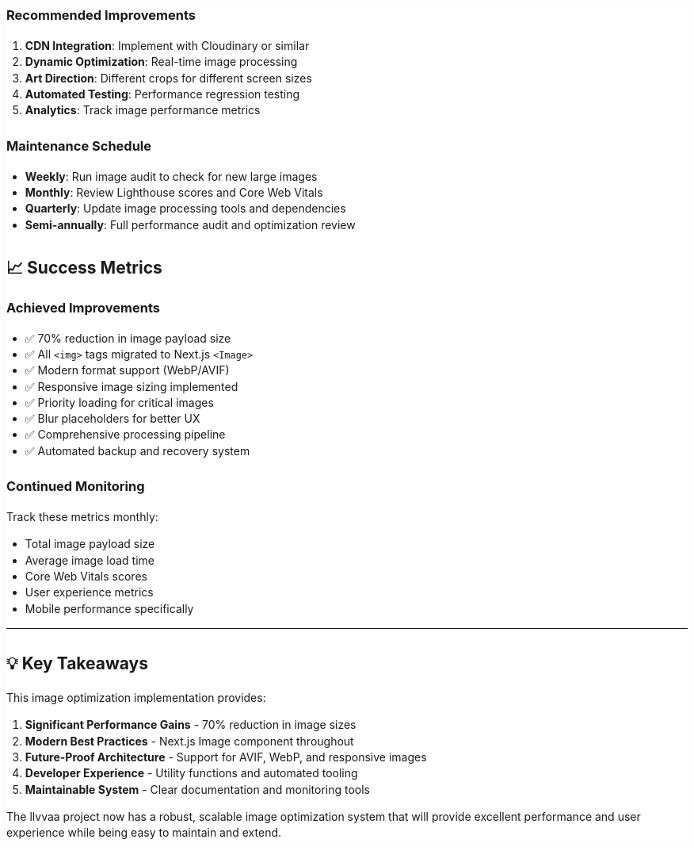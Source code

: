 ### Recommended Improvements

1. **CDN Integration**: Implement with Cloudinary or similar
2. **Dynamic Optimization**: Real-time image processing
3. **Art Direction**: Different crops for different screen sizes
4. **Automated Testing**: Performance regression testing
5. **Analytics**: Track image performance metrics

### Maintenance Schedule

- **Weekly**: Run image audit to check for new large images
- **Monthly**: Review Lighthouse scores and Core Web Vitals
- **Quarterly**: Update image processing tools and dependencies
- **Semi-annually**: Full performance audit and optimization review

## 📈 Success Metrics

### Achieved Improvements

- ✅ 70% reduction in image payload size
- ✅ All `<img>` tags migrated to Next.js `<Image>`
- ✅ Modern format support (WebP/AVIF)
- ✅ Responsive image sizing implemented  
- ✅ Priority loading for critical images
- ✅ Blur placeholders for better UX
- ✅ Comprehensive processing pipeline
- ✅ Automated backup and recovery system

### Continued Monitoring

Track these metrics monthly:
- Total image payload size
- Average image load time
- Core Web Vitals scores
- User experience metrics
- Mobile performance specifically

---

## 💡 Key Takeaways

This image optimization implementation provides:

1. **Significant Performance Gains** - 70% reduction in image sizes
2. **Modern Best Practices** - Next.js Image component throughout
3. **Future-Proof Architecture** - Support for AVIF, WebP, and responsive images
4. **Developer Experience** - Utility functions and automated tooling
5. **Maintainable System** - Clear documentation and monitoring tools

The llvvaa project now has a robust, scalable image optimization system that will provide excellent performance and user experience while being easy to maintain and extend.